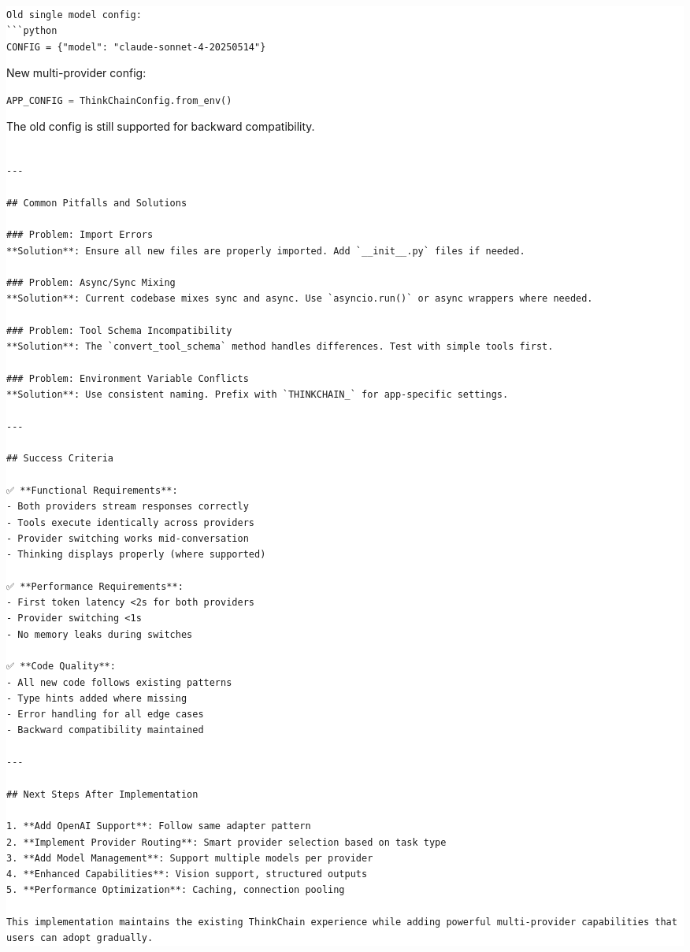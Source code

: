 ```
Old single model config:
```python
CONFIG = {"model": "claude-sonnet-4-20250514"}
```

New multi-provider config:
```python
APP_CONFIG = ThinkChainConfig.from_env()
```

The old config is still supported for backward compatibility.
```

---

## Common Pitfalls and Solutions

### Problem: Import Errors
**Solution**: Ensure all new files are properly imported. Add `__init__.py` files if needed.

### Problem: Async/Sync Mixing
**Solution**: Current codebase mixes sync and async. Use `asyncio.run()` or async wrappers where needed.

### Problem: Tool Schema Incompatibility
**Solution**: The `convert_tool_schema` method handles differences. Test with simple tools first.

### Problem: Environment Variable Conflicts
**Solution**: Use consistent naming. Prefix with `THINKCHAIN_` for app-specific settings.

---

## Success Criteria

✅ **Functional Requirements**:
- Both providers stream responses correctly
- Tools execute identically across providers  
- Provider switching works mid-conversation
- Thinking displays properly (where supported)

✅ **Performance Requirements**:
- First token latency <2s for both providers
- Provider switching <1s
- No memory leaks during switches

✅ **Code Quality**:
- All new code follows existing patterns
- Type hints added where missing
- Error handling for all edge cases
- Backward compatibility maintained

---

## Next Steps After Implementation

1. **Add OpenAI Support**: Follow same adapter pattern
2. **Implement Provider Routing**: Smart provider selection based on task type
3. **Add Model Management**: Support multiple models per provider
4. **Enhanced Capabilities**: Vision support, structured outputs
5. **Performance Optimization**: Caching, connection pooling

This implementation maintains the existing ThinkChain experience while adding powerful multi-provider capabilities that users can adopt gradually. 
